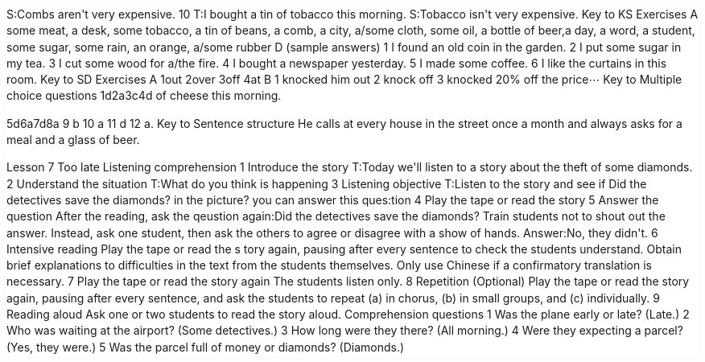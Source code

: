 S:Combs aren't very expensive.
10
T:I bought a tin of tobacco this morning.
S:Tobacco isn't very expensive.
Key to KS Exercises
A some meat, a desk, some tobacco, a tin of beans, a comb,
a city, a/some cloth, some oil, a bottle of beer,a day, a word,
a student, some sugar, some rain, an orange, a/some rubber
D (sample answers)
1 I found an old coin in the garden. 2 I put some sugar in my tea.
3 I cut some wood for a/the fire.
4 I bought a newspaper yesterday.
5 I made some coffee.
6 I like the curtains in this room. Key to SD Exercises
A
1out 2over 3off 4at B
1 knocked him out
2 knock off
3 knocked 20% off the price⋯
Key to Multiple choice questions 1d2a3c4d
of cheese this morning.

5d6a7d8a
9 b 10 a 11 d 12 a.
Key to Sentence structure
He calls at every house in the street once a month and always
asks for a meal and a glass of beer.

Lesson 7 Too late
Listening comprehension
1 Introduce the story
T:Today we'll listen to a story about the theft of some
diamonds.
2 Understand the situation
T:What do you think is happening
3 Listening objective
T:Listen to the story and see if Did the detectives save the diamonds?
in the picture?
you can answer this ques:tion
4 Play the tape or read the story
5 Answer the question
After the reading, ask the qeustion again:Did the detectives
save the diamonds?
Train students not to shout out the answer. Instead, ask one
student, then ask the others to agree or disagree with a show of hands.
Answer:No, they didn't.
6 Intensive reading
Play the tape or read the s tory again, pausing after every sentence to check the students understand.
Obtain brief explanations to difficulties in the text from the students themselves. Only use Chinese if a confirmatory translation is necessary.
7 Play the tape or read the story again
The students listen only.
8 Repetition (Optional)
Play the tape or read the story again, pausing after every sentence, and ask the students to repeat (a) in chorus, (b) in small groups, and (c) individually.
9 Reading aloud
Ask one or two students to read the story aloud.
Comprehension questions
1 Was the plane early or late? (Late.)
2 Who was waiting at the airport? (Some detectives.)
3 How long were they there? (All morning.)
4 Were they expecting a parcel? (Yes, they were.)
5 Was the parcel full of money or diamonds? (Diamonds.)